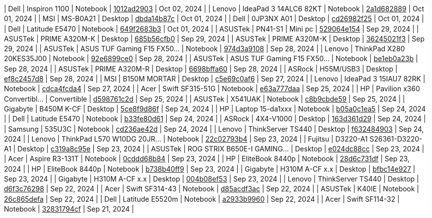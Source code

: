 | Dell          | Inspiron 1100               | Notebook    | [1012ad2903](https://linux-hardware.org/?probe=1012ad2903) | Oct 02, 2024 |
| Lenovo        | IdeaPad 3 14ALC6 82KT       | Notebook    | [2a1d682889](https://linux-hardware.org/?probe=2a1d682889) | Oct 01, 2024 |
| MSI           | MS-B0A21                    | Desktop     | [dbda14b87c](https://linux-hardware.org/?probe=dbda14b87c) | Oct 01, 2024 |
| Dell          | 0JP3NX A01                  | Desktop     | [cd26982f25](https://linux-hardware.org/?probe=cd26982f25) | Oct 01, 2024 |
| Dell          | Latitude E5470              | Notebook    | [649f2683b3](https://linux-hardware.org/?probe=649f2683b3) | Oct 01, 2024 |
| ASUSTek       | PN41-S1                     | Mini pc     | [529064e154](https://linux-hardware.org/?probe=529064e154) | Sep 29, 2024 |
| ASUSTek       | PRIME A320M-K               | Desktop     | [685b56cfb0](https://linux-hardware.org/?probe=685b56cfb0) | Sep 29, 2024 |
| ASUSTek       | PRIME A320M-K               | Desktop     | [36245021f3](https://linux-hardware.org/?probe=36245021f3) | Sep 29, 2024 |
| ASUSTek       | ASUS TUF Gaming F15 FX50... | Notebook    | [974d3a9108](https://linux-hardware.org/?probe=974d3a9108) | Sep 28, 2024 |
| Lenovo        | ThinkPad X280 20KES35J00    | Notebook    | [92e6899ce0](https://linux-hardware.org/?probe=92e6899ce0) | Sep 28, 2024 |
| ASUSTek       | ASUS TUF Gaming F15 FX50... | Notebook    | [be1eb0a23b](https://linux-hardware.org/?probe=be1eb0a23b) | Sep 28, 2024 |
| ASUSTek       | PRIME A320M-R               | Desktop     | [6698bffa60](https://linux-hardware.org/?probe=6698bffa60) | Sep 28, 2024 |
| ASRock        | H55M/USB3                   | Desktop     | [ef8c2457d8](https://linux-hardware.org/?probe=ef8c2457d8) | Sep 28, 2024 |
| MSI           | B150M MORTAR                | Desktop     | [c5e69c0af6](https://linux-hardware.org/?probe=c5e69c0af6) | Sep 27, 2024 |
| Lenovo        | IdeaPad 3 15IAU7 82RK       | Notebook    | [cdca4fcda4](https://linux-hardware.org/?probe=cdca4fcda4) | Sep 27, 2024 |
| Acer          | Swift SF315-51G             | Notebook    | [e63a777daa](https://linux-hardware.org/?probe=e63a777daa) | Sep 25, 2024 |
| HP            | Pavilion x360 Convertibl... | Convertible | [d598761c2d](https://linux-hardware.org/?probe=d598761c2d) | Sep 25, 2024 |
| ASUSTek       | X541UAK                     | Notebook    | [c8b9cbde59](https://linux-hardware.org/?probe=c8b9cbde59) | Sep 25, 2024 |
| Gigabyte      | B450M K-CF                  | Desktop     | [5ce8f9d86f](https://linux-hardware.org/?probe=5ce8f9d86f) | Sep 24, 2024 |
| HP            | Laptop 15-da1xxx            | Notebook    | [b05a0c1ea5](https://linux-hardware.org/?probe=b05a0c1ea5) | Sep 24, 2024 |
| Dell          | Latitude E5470              | Notebook    | [b33fe80d61](https://linux-hardware.org/?probe=b33fe80d61) | Sep 24, 2024 |
| ASRock        | 4X4-V1000                   | Desktop     | [163d361d29](https://linux-hardware.org/?probe=163d361d29) | Sep 24, 2024 |
| Samsung       | 535U3C                      | Notebook    | [cd236ae42d](https://linux-hardware.org/?probe=cd236ae42d) | Sep 24, 2024 |
| Lenovo        | ThinkServer TS440           | Desktop     | [f632484903](https://linux-hardware.org/?probe=f632484903) | Sep 24, 2024 |
| Lenovo        | ThinkPad L570 W10DG 20JR... | Notebook    | [22c02793b4](https://linux-hardware.org/?probe=22c02793b4) | Sep 23, 2024 |
| Fujitsu       | D3220-A1 S26361-D3220-A1    | Desktop     | [c319a8c95e](https://linux-hardware.org/?probe=c319a8c95e) | Sep 23, 2024 |
| ASUSTek       | ROG STRIX B650E-I GAMING... | Desktop     | [e024dc88cc](https://linux-hardware.org/?probe=e024dc88cc) | Sep 23, 2024 |
| Acer          | Aspire R3-131T              | Notebook    | [0cddd68b84](https://linux-hardware.org/?probe=0cddd68b84) | Sep 23, 2024 |
| HP            | EliteBook 8440p             | Notebook    | [28d6c731df](https://linux-hardware.org/?probe=28d6c731df) | Sep 23, 2024 |
| HP            | EliteBook 8440p             | Notebook    | [b738b40ff9](https://linux-hardware.org/?probe=b738b40ff9) | Sep 23, 2024 |
| Gigabyte      | H310M A-CF x.x              | Desktop     | [bfbc14e927](https://linux-hardware.org/?probe=bfbc14e927) | Sep 23, 2024 |
| Gigabyte      | H310M A-CF x.x              | Desktop     | [004b08ef53](https://linux-hardware.org/?probe=004b08ef53) | Sep 23, 2024 |
| Lenovo        | ThinkServer TS440           | Desktop     | [d6f3c76298](https://linux-hardware.org/?probe=d6f3c76298) | Sep 22, 2024 |
| Acer          | Swift SF314-43              | Notebook    | [d85acdf3ac](https://linux-hardware.org/?probe=d85acdf3ac) | Sep 22, 2024 |
| ASUSTek       | K40IE                       | Notebook    | [26c865defa](https://linux-hardware.org/?probe=26c865defa) | Sep 22, 2024 |
| Dell          | Latitude E5520m             | Notebook    | [a2933b9960](https://linux-hardware.org/?probe=a2933b9960) | Sep 22, 2024 |
| Acer          | Swift SF114-32              | Notebook    | [32831794cf](https://linux-hardware.org/?probe=32831794cf) | Sep 21, 2024 |